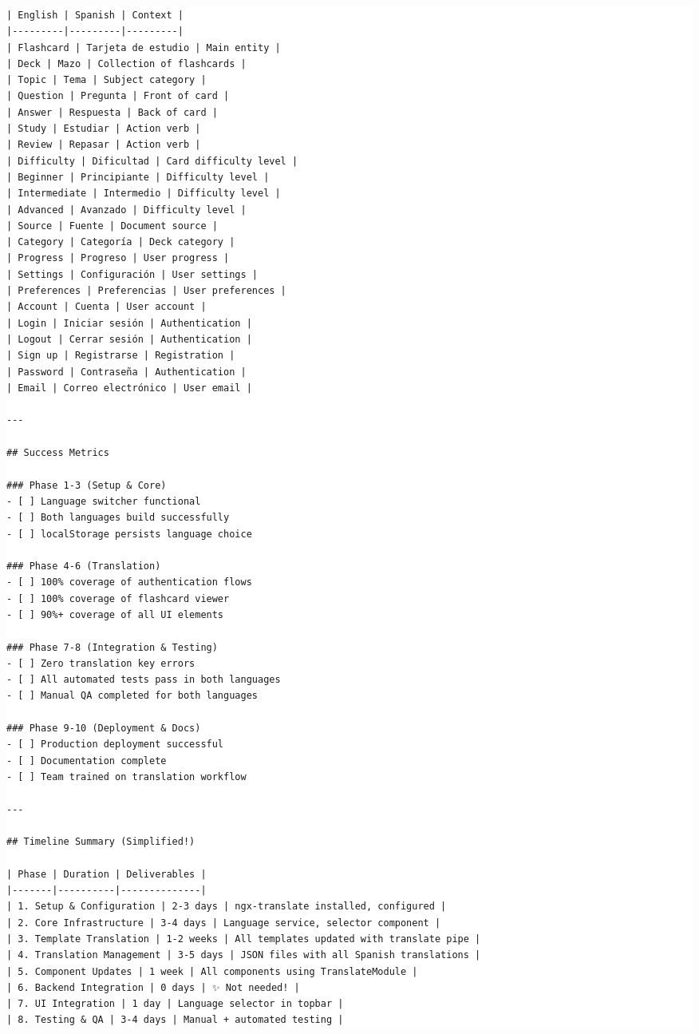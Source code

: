 ```
| English | Spanish | Context |
|---------|---------|---------|
| Flashcard | Tarjeta de estudio | Main entity |
| Deck | Mazo | Collection of flashcards |
| Topic | Tema | Subject category |
| Question | Pregunta | Front of card |
| Answer | Respuesta | Back of card |
| Study | Estudiar | Action verb |
| Review | Repasar | Action verb |
| Difficulty | Dificultad | Card difficulty level |
| Beginner | Principiante | Difficulty level |
| Intermediate | Intermedio | Difficulty level |
| Advanced | Avanzado | Difficulty level |
| Source | Fuente | Document source |
| Category | Categoría | Deck category |
| Progress | Progreso | User progress |
| Settings | Configuración | User settings |
| Preferences | Preferencias | User preferences |
| Account | Cuenta | User account |
| Login | Iniciar sesión | Authentication |
| Logout | Cerrar sesión | Authentication |
| Sign up | Registrarse | Registration |
| Password | Contraseña | Authentication |
| Email | Correo electrónico | User email |

---

## Success Metrics

### Phase 1-3 (Setup & Core)
- [ ] Language switcher functional
- [ ] Both languages build successfully
- [ ] localStorage persists language choice

### Phase 4-6 (Translation)
- [ ] 100% coverage of authentication flows
- [ ] 100% coverage of flashcard viewer
- [ ] 90%+ coverage of all UI elements

### Phase 7-8 (Integration & Testing)
- [ ] Zero translation key errors
- [ ] All automated tests pass in both languages
- [ ] Manual QA completed for both languages

### Phase 9-10 (Deployment & Docs)
- [ ] Production deployment successful
- [ ] Documentation complete
- [ ] Team trained on translation workflow

---

## Timeline Summary (Simplified!)

| Phase | Duration | Deliverables |
|-------|----------|--------------|
| 1. Setup & Configuration | 2-3 days | ngx-translate installed, configured |
| 2. Core Infrastructure | 3-4 days | Language service, selector component |
| 3. Template Translation | 1-2 weeks | All templates updated with translate pipe |
| 4. Translation Management | 3-5 days | JSON files with all Spanish translations |
| 5. Component Updates | 1 week | All components using TranslateModule |
| 6. Backend Integration | 0 days | ✨ Not needed! |
| 7. UI Integration | 1 day | Language selector in topbar |
| 8. Testing & QA | 3-4 days | Manual + automated testing |
```